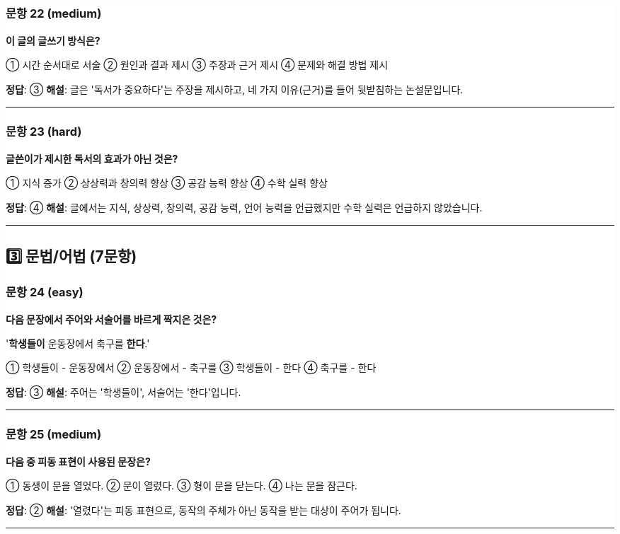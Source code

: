 
### 문항 22 (medium)
**이 글의 글쓰기 방식은?**

① 시간 순서대로 서술
② 원인과 결과 제시
③ 주장과 근거 제시
④ 문제와 해결 방법 제시

**정답**: ③
**해설**: 글은 '독서가 중요하다'는 주장을 제시하고, 네 가지 이유(근거)를 들어 뒷받침하는 논설문입니다.

---

### 문항 23 (hard)
**글쓴이가 제시한 독서의 효과가 아닌 것은?**

① 지식 증가
② 상상력과 창의력 향상
③ 공감 능력 향상
④ 수학 실력 향상

**정답**: ④
**해설**: 글에서는 지식, 상상력, 창의력, 공감 능력, 언어 능력을 언급했지만 수학 실력은 언급하지 않았습니다.

---

## 3️⃣ 문법/어법 (7문항)

### 문항 24 (easy)
**다음 문장에서 주어와 서술어를 바르게 짝지은 것은?**

'**학생들이** 운동장에서 축구를 **한다**.'

① 학생들이 - 운동장에서
② 운동장에서 - 축구를
③ 학생들이 - 한다
④ 축구를 - 한다

**정답**: ③
**해설**: 주어는 '학생들이', 서술어는 '한다'입니다.

---

### 문항 25 (medium)
**다음 중 피동 표현이 사용된 문장은?**

① 동생이 문을 열었다.
② 문이 열렸다.
③ 형이 문을 닫는다.
④ 나는 문을 잠근다.

**정답**: ②
**해설**: '열렸다'는 피동 표현으로, 동작의 주체가 아닌 동작을 받는 대상이 주어가 됩니다.

---